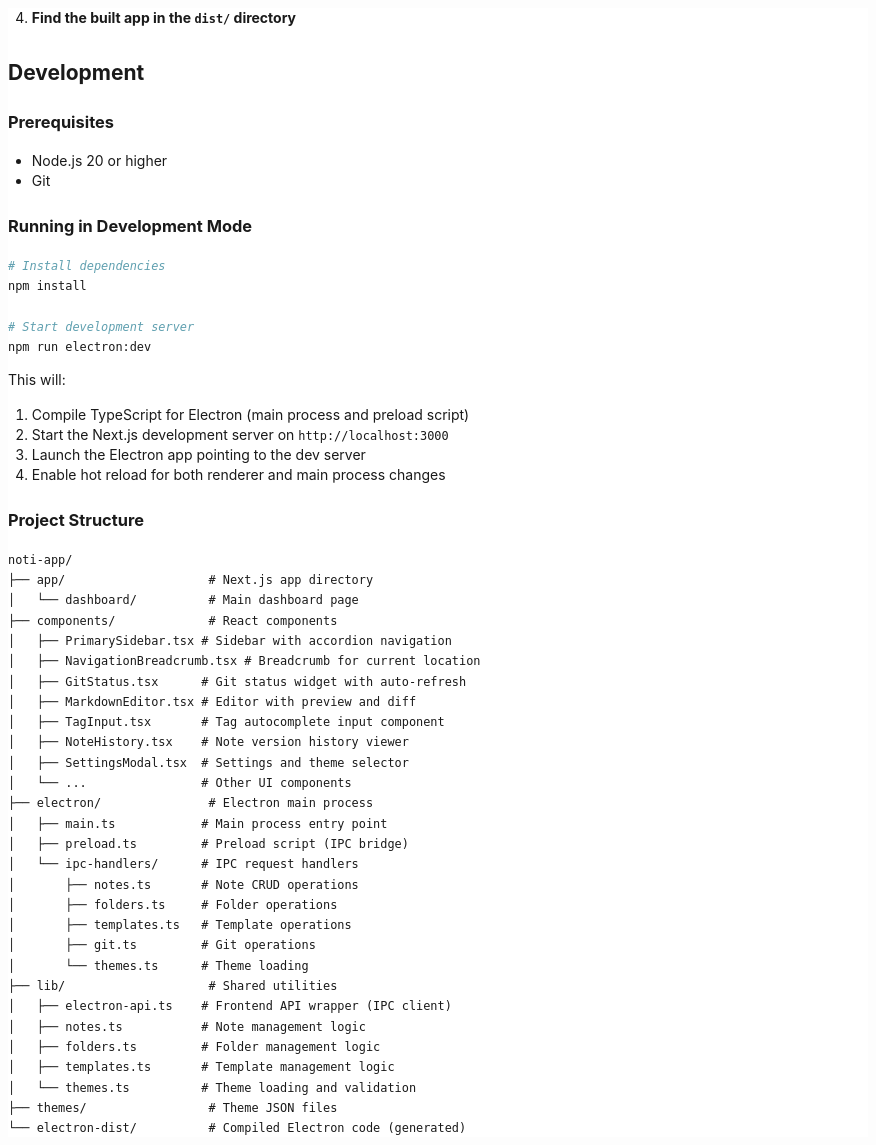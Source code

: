 4. **Find the built app in the `dist/` directory**

## Development

### Prerequisites

- Node.js 20 or higher
- Git

### Running in Development Mode

```bash
# Install dependencies
npm install

# Start development server
npm run electron:dev
```

This will:
1. Compile TypeScript for Electron (main process and preload script)
2. Start the Next.js development server on `http://localhost:3000`
3. Launch the Electron app pointing to the dev server
4. Enable hot reload for both renderer and main process changes

### Project Structure

```
noti-app/
├── app/                    # Next.js app directory
│   └── dashboard/          # Main dashboard page
├── components/             # React components
│   ├── PrimarySidebar.tsx # Sidebar with accordion navigation
│   ├── NavigationBreadcrumb.tsx # Breadcrumb for current location
│   ├── GitStatus.tsx      # Git status widget with auto-refresh
│   ├── MarkdownEditor.tsx # Editor with preview and diff
│   ├── TagInput.tsx       # Tag autocomplete input component
│   ├── NoteHistory.tsx    # Note version history viewer
│   ├── SettingsModal.tsx  # Settings and theme selector
│   └── ...                # Other UI components
├── electron/               # Electron main process
│   ├── main.ts            # Main process entry point
│   ├── preload.ts         # Preload script (IPC bridge)
│   └── ipc-handlers/      # IPC request handlers
│       ├── notes.ts       # Note CRUD operations
│       ├── folders.ts     # Folder operations
│       ├── templates.ts   # Template operations
│       ├── git.ts         # Git operations
│       └── themes.ts      # Theme loading
├── lib/                    # Shared utilities
│   ├── electron-api.ts    # Frontend API wrapper (IPC client)
│   ├── notes.ts           # Note management logic
│   ├── folders.ts         # Folder management logic
│   ├── templates.ts       # Template management logic
│   └── themes.ts          # Theme loading and validation
├── themes/                 # Theme JSON files
└── electron-dist/          # Compiled Electron code (generated)
```

